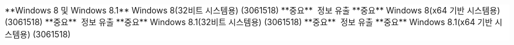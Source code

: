 </td>
</tr>
<tr>
<td style="border:1px solid black;" colspan="3">
**Windows 8 및 Windows 8.1**

</td>
</tr>
<tr>
<td style="border:1px solid black;">
Windows 8(32비트 시스템용)  
(3061518)

</td>
<td style="border:1px solid black;">
**중요**   
정보 유출

</td>
<td style="border:1px solid black;">
**중요**

</td>
</tr>
<tr>
<td style="border:1px solid black;">
Windows 8(x64 기반 시스템용)  
(3061518)

</td>
<td style="border:1px solid black;">
**중요**   
정보 유출

</td>
<td style="border:1px solid black;">
**중요**

</td>
</tr>
<tr>
<td style="border:1px solid black;">
Windows 8.1(32비트 시스템용)  
(3061518)

</td>
<td style="border:1px solid black;">
**중요**   
정보 유출

</td>
<td style="border:1px solid black;">
**중요**

</td>
</tr>
<tr>
<td style="border:1px solid black;">
Windows 8.1(x64 기반 시스템용)  
(3061518)
